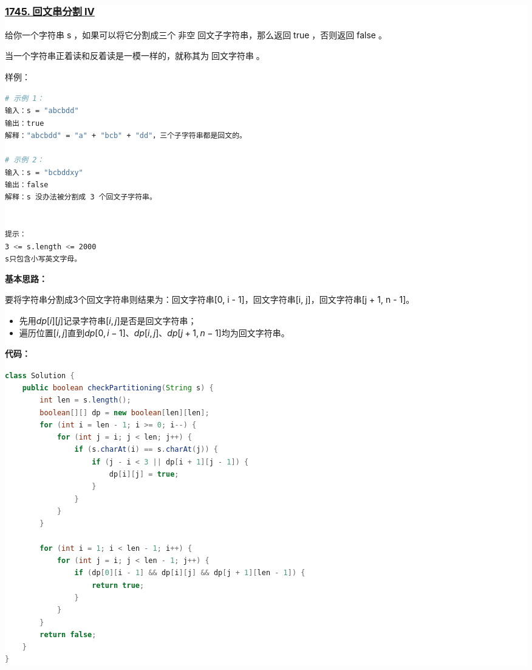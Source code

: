 



### [1745. 回文串分割 IV](https://leetcode.cn/problems/palindrome-partitioning-iv/)

给你一个字符串 s ，如果可以将它分割成三个 非空 回文子字符串，那么返回 true ，否则返回 false 。

当一个字符串正着读和反着读是一模一样的，就称其为 回文字符串 。

样例：

```sh
# 示例 1：
输入：s = "abcbdd"
输出：true
解释："abcbdd" = "a" + "bcb" + "dd"，三个子字符串都是回文的。

# 示例 2：
输入：s = "bcbddxy"
输出：false
解释：s 没办法被分割成 3 个回文子字符串。
 

提示：
3 <= s.length <= 2000
s只包含小写英文字母。


```

**基本思路：**

要将字符串分割成3个回文字符串则结果为：回文字符串[0, i - 1]，回文字符串[i, j]，回文字符串[j + 1, n - 1]。

- 先用$dp[i ][j]$记录字符串$[i, j]$是否是回文字符串；
- 遍历位置$[i, j]$直到$dp[0, i - 1] 、dp[i, j]、dp[j + 1, n - 1]$均为回文字符串。

**代码：**

```java
class Solution {
    public boolean checkPartitioning(String s) {
        int len = s.length();
        boolean[][] dp = new boolean[len][len];
        for (int i = len - 1; i >= 0; i--) {
            for (int j = i; j < len; j++) {
                if (s.charAt(i) == s.charAt(j)) {
                    if (j - i < 3 || dp[i + 1][j - 1]) {
                        dp[i][j] = true;
                    }
                }
            }
        }

        for (int i = 1; i < len - 1; i++) {
            for (int j = i; j < len - 1; j++) {
                if (dp[0][i - 1] && dp[i][j] && dp[j + 1][len - 1]) {
                    return true;
                }
            }
        }
        return false;
    }
}
```
